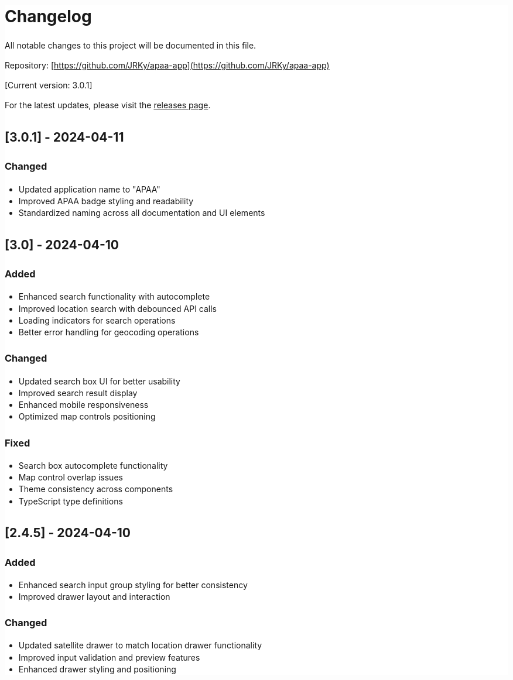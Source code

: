 # Changelog

All notable changes to this project will be documented in this file.

Repository: [https://github.com/JRKy/apaa-app](https://github.com/JRKy/apaa-app)

[Current version: 3.0.1]

For the latest updates, please visit the [releases page](https://github.com/JRKy/apaa-app/releases).

## [3.0.1] - 2024-04-11

### Changed
- Updated application name to "APAA"
- Improved APAA badge styling and readability
- Standardized naming across all documentation and UI elements

## [3.0] - 2024-04-10

### Added
- Enhanced search functionality with autocomplete
- Improved location search with debounced API calls
- Loading indicators for search operations
- Better error handling for geocoding operations

### Changed
- Updated search box UI for better usability
- Improved search result display
- Enhanced mobile responsiveness
- Optimized map controls positioning

### Fixed
- Search box autocomplete functionality
- Map control overlap issues
- Theme consistency across components
- TypeScript type definitions

## [2.4.5] - 2024-04-10

### Added
- Enhanced search input group styling for better consistency
- Improved drawer layout and interaction

### Changed
- Updated satellite drawer to match location drawer functionality
- Improved input validation and preview features
- Enhanced drawer styling and positioning
